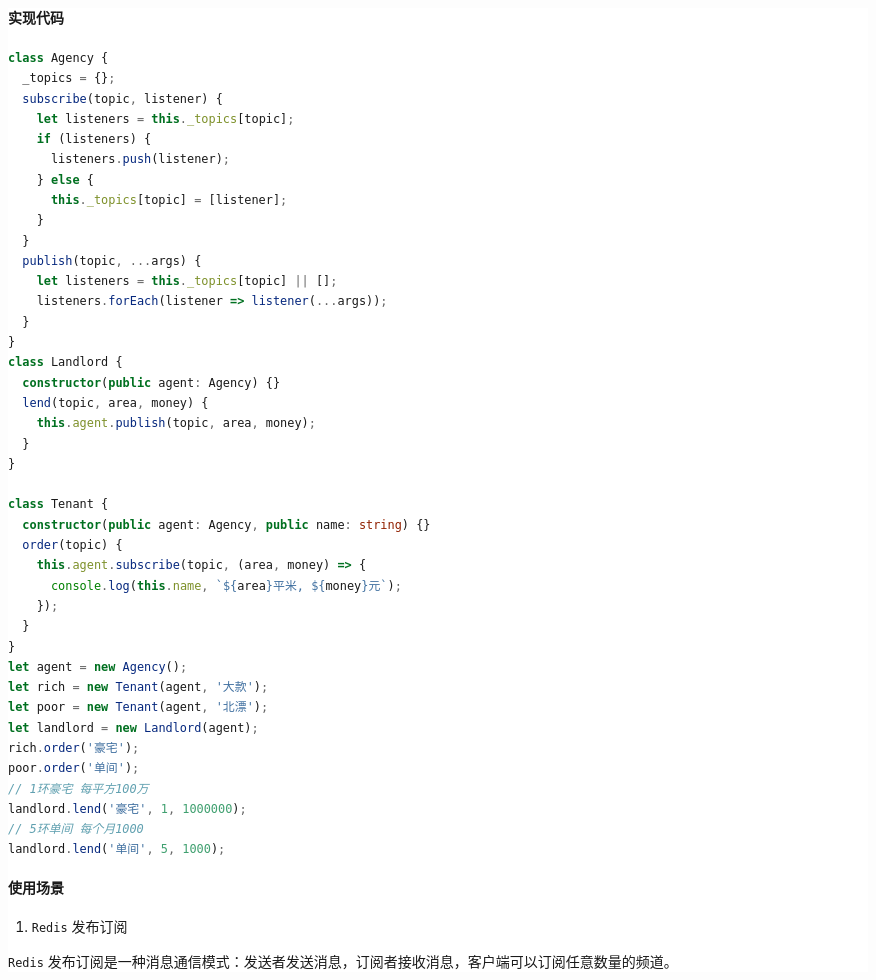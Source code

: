 #### 实现代码

```ts
class Agency {
  _topics = {};
  subscribe(topic, listener) {
    let listeners = this._topics[topic];
    if (listeners) {
      listeners.push(listener);
    } else {
      this._topics[topic] = [listener];
    }
  }
  publish(topic, ...args) {
    let listeners = this._topics[topic] || [];
    listeners.forEach(listener => listener(...args));
  }
}
class Landlord {
  constructor(public agent: Agency) {}
  lend(topic, area, money) {
    this.agent.publish(topic, area, money);
  }
}

class Tenant {
  constructor(public agent: Agency, public name: string) {}
  order(topic) {
    this.agent.subscribe(topic, (area, money) => {
      console.log(this.name, `${area}平米, ${money}元`);
    });
  }
}
let agent = new Agency();
let rich = new Tenant(agent, '大款');
let poor = new Tenant(agent, '北漂');
let landlord = new Landlord(agent);
rich.order('豪宅');
poor.order('单间');
// 1环豪宅 每平方100万
landlord.lend('豪宅', 1, 1000000);
// 5环单间 每个月1000
landlord.lend('单间', 5, 1000);
```

#### 使用场景

1. `Redis` 发布订阅

`Redis` 发布订阅是一种消息通信模式：发送者发送消息，订阅者接收消息，客户端可以订阅任意数量的频道。


  [extraProps: string]: any;